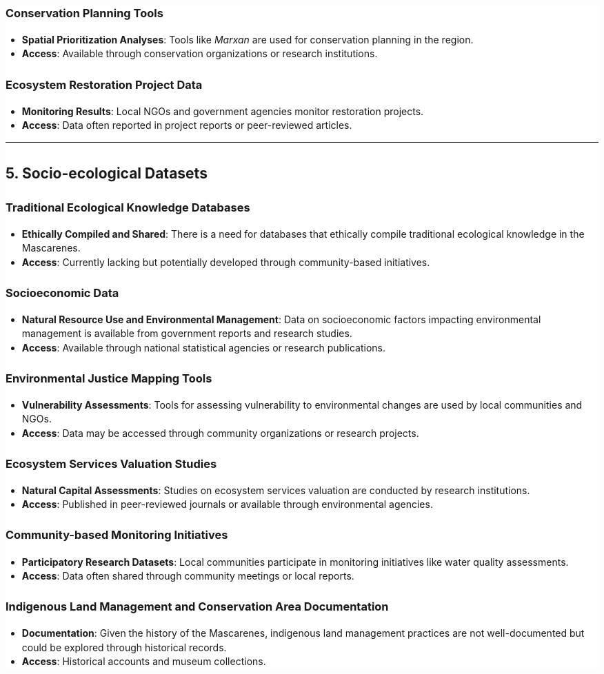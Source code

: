 ### Conservation Planning Tools

- **Spatial Prioritization Analyses**: Tools like *Marxan* are used for conservation planning in the region.
- **Access**: Available through conservation organizations or research institutions.

### Ecosystem Restoration Project Data

- **Monitoring Results**: Local NGOs and government agencies monitor restoration projects.
- **Access**: Data often reported in project reports or peer-reviewed articles.

---

## 5. Socio-ecological Datasets

### Traditional Ecological Knowledge Databases

- **Ethically Compiled and Shared**: There is a need for databases that ethically compile traditional ecological knowledge in the Mascarenes.
- **Access**: Currently lacking but potentially developed through community-based initiatives.

### Socioeconomic Data

- **Natural Resource Use and Environmental Management**: Data on socioeconomic factors impacting environmental management is available from government reports and research studies.
- **Access**: Available through national statistical agencies or research publications.

### Environmental Justice Mapping Tools

- **Vulnerability Assessments**: Tools for assessing vulnerability to environmental changes are used by local communities and NGOs.
- **Access**: Data may be accessed through community organizations or research projects.

### Ecosystem Services Valuation Studies

- **Natural Capital Assessments**: Studies on ecosystem services valuation are conducted by research institutions.
- **Access**: Published in peer-reviewed journals or available through environmental agencies.

### Community-based Monitoring Initiatives

- **Participatory Research Datasets**: Local communities participate in monitoring initiatives like water quality assessments.
- **Access**: Data often shared through community meetings or local reports.

### Indigenous Land Management and Conservation Area Documentation

- **Documentation**: Given the history of the Mascarenes, indigenous land management practices are not well-documented but could be explored through historical records.
- **Access**: Historical accounts and museum collections.
